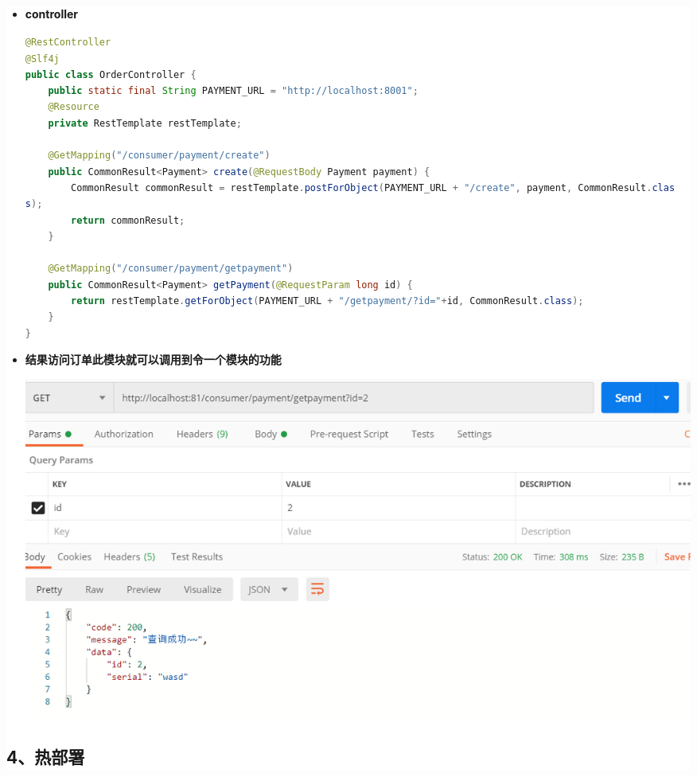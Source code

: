 - **controller**

  ```java
  @RestController
  @Slf4j
  public class OrderController {
      public static final String PAYMENT_URL = "http://localhost:8001";
      @Resource
      private RestTemplate restTemplate;
  
      @GetMapping("/consumer/payment/create")
      public CommonResult<Payment> create(@RequestBody Payment payment) {
          CommonResult commonResult = restTemplate.postForObject(PAYMENT_URL + "/create", payment, CommonResult.class);
          return commonResult;
      }
  
      @GetMapping("/consumer/payment/getpayment")
      public CommonResult<Payment> getPayment(@RequestParam long id) {
          return restTemplate.getForObject(PAYMENT_URL + "/getpayment/?id="+id, CommonResult.class);
      }
  }
  
  ```

- **结果访问订单此模块就可以调用到令一个模块的功能**

  ![1591840486730](SpringCloud.assets\1591840486730.png)

## 4、热部署
